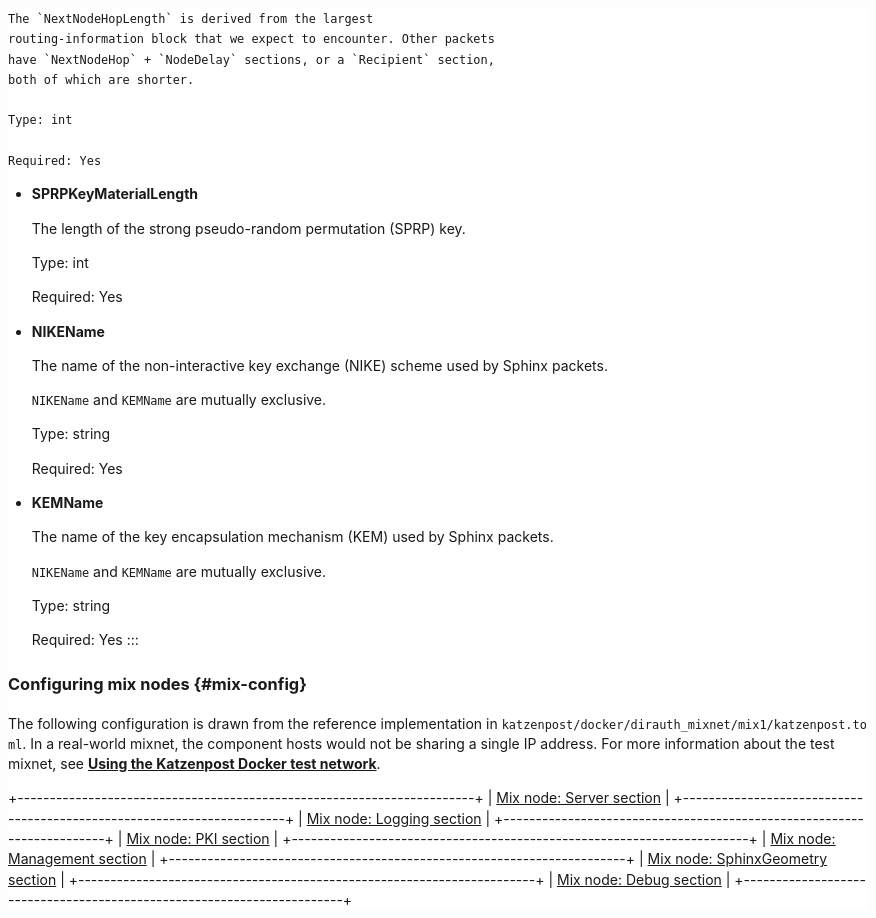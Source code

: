     The `NextNodeHopLength` is derived from the largest
    routing-information block that we expect to encounter. Other packets
    have `NextNodeHop` + `NodeDelay` sections, or a `Recipient` section,
    both of which are shorter.

    Type: int

    Required: Yes

-   **SPRPKeyMaterialLength**

    The length of the strong pseudo-random permutation (SPRP) key.

    Type: int

    Required: Yes

-   **NIKEName**

    The name of the non-interactive key exchange (NIKE) scheme used by
    Sphinx packets.

    `NIKEName` and `KEMName` are mutually exclusive.

    Type: string

    Required: Yes

-   **KEMName**

    The name of the key encapsulation mechanism (KEM) used by Sphinx
    packets.

    `NIKEName` and `KEMName` are mutually exclusive.

    Type: string

    Required: Yes
:::

### Configuring mix nodes {#mix-config}

The following configuration is drawn from the reference implementation
in `katzenpost/docker/dirauth_mixnet/mix1/katzenpost.toml`. In a
real-world mixnet, the component hosts would not be sharing a single IP
address. For more information about the test mixnet, see **[Using the
Katzenpost Docker test network](#container)**.

+-----------------------------------------------------------------------+
| [Mix node: Server section](#mix-server-section-config)                |
+-----------------------------------------------------------------------+
| [Mix node: Logging section](#mix-logging-config)                      |
+-----------------------------------------------------------------------+
| [Mix node: PKI section](#mix-pki-config)                              |
+-----------------------------------------------------------------------+
| [Mix node: Management section](#mix-management-config)                |
+-----------------------------------------------------------------------+
| [Mix node: SphinxGeometry section](#mix-sphinx-config)                |
+-----------------------------------------------------------------------+
| [Mix node: Debug section](#mix-debug-config)                          |
+-----------------------------------------------------------------------+
